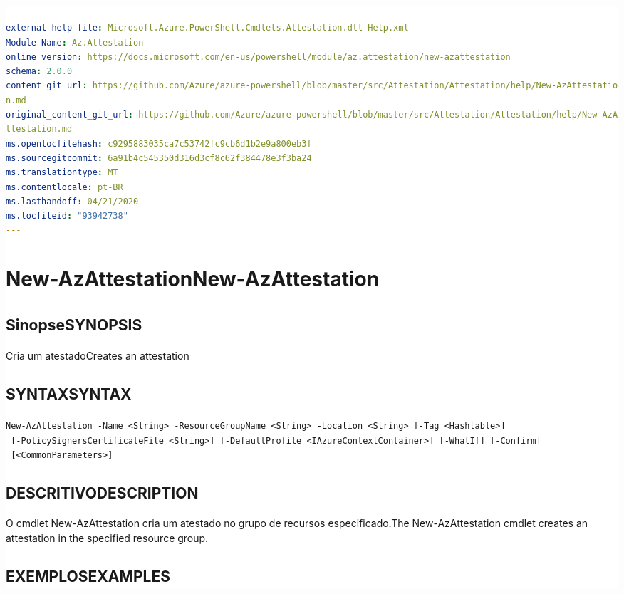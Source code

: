 ```yaml
---
external help file: Microsoft.Azure.PowerShell.Cmdlets.Attestation.dll-Help.xml
Module Name: Az.Attestation
online version: https://docs.microsoft.com/en-us/powershell/module/az.attestation/new-azattestation
schema: 2.0.0
content_git_url: https://github.com/Azure/azure-powershell/blob/master/src/Attestation/Attestation/help/New-AzAttestation.md
original_content_git_url: https://github.com/Azure/azure-powershell/blob/master/src/Attestation/Attestation/help/New-AzAttestation.md
ms.openlocfilehash: c9295883035ca7c53742fc9cb6d1b2e9a800eb3f
ms.sourcegitcommit: 6a91b4c545350d316d3cf8c62f384478e3f3ba24
ms.translationtype: MT
ms.contentlocale: pt-BR
ms.lasthandoff: 04/21/2020
ms.locfileid: "93942738"
---
```

# <span data-ttu-id="94cd6-101">New-AzAttestation</span><span class="sxs-lookup"><span data-stu-id="94cd6-101">New-AzAttestation</span></span>

## <span data-ttu-id="94cd6-102">Sinopse</span><span class="sxs-lookup"><span data-stu-id="94cd6-102">SYNOPSIS</span></span>
<span data-ttu-id="94cd6-103">Cria um atestado</span><span class="sxs-lookup"><span data-stu-id="94cd6-103">Creates an attestation</span></span>

## <span data-ttu-id="94cd6-104">SYNTAX</span><span class="sxs-lookup"><span data-stu-id="94cd6-104">SYNTAX</span></span>

```
New-AzAttestation -Name <String> -ResourceGroupName <String> -Location <String> [-Tag <Hashtable>]
 [-PolicySignersCertificateFile <String>] [-DefaultProfile <IAzureContextContainer>] [-WhatIf] [-Confirm]
 [<CommonParameters>]
```

## <span data-ttu-id="94cd6-105">DESCRITIVO</span><span class="sxs-lookup"><span data-stu-id="94cd6-105">DESCRIPTION</span></span>
<span data-ttu-id="94cd6-106">O cmdlet New-AzAttestation cria um atestado no grupo de recursos especificado.</span><span class="sxs-lookup"><span data-stu-id="94cd6-106">The New-AzAttestation cmdlet creates an attestation in the specified resource group.</span></span>

## <span data-ttu-id="94cd6-107">EXEMPLOS</span><span class="sxs-lookup"><span data-stu-id="94cd6-107">EXAMPLES</span></span>
